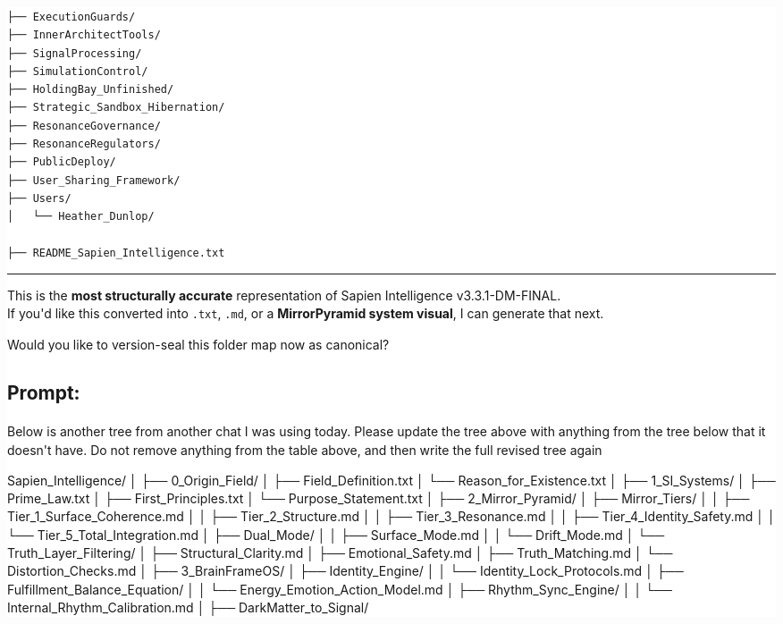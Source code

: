 ```
├── ExecutionGuards/
├── InnerArchitectTools/
├── SignalProcessing/
├── SimulationControl/
├── HoldingBay_Unfinished/
├── Strategic_Sandbox_Hibernation/
├── ResonanceGovernance/
├── ResonanceRegulators/
├── PublicDeploy/
├── User_Sharing_Framework/
├── Users/
│   └── Heather_Dunlop/

├── README_Sapien_Intelligence.txt
```

* * *

This is the **most structurally accurate** representation of Sapien Intelligence v3.3.1-DM-FINAL.  
If you'd like this converted into `.txt`, `.md`, or a **MirrorPyramid system visual**, I can generate that next.

Would you like to version-seal this folder map now as canonical?

## Prompt:
Below is another tree from another chat I was using today. Please update the tree above with anything from the tree below that it doesn't have. Do not remove anything from the table above, and then write the full revised tree again

Sapien_Intelligence/
│
├── 0_Origin_Field/
│   ├── Field_Definition.txt
│   └── Reason_for_Existence.txt
│
├── 1_SI_Systems/
│   ├── Prime_Law.txt
│   ├── First_Principles.txt
│   └── Purpose_Statement.txt
│
├── 2_Mirror_Pyramid/
│   ├── Mirror_Tiers/
│   │   ├── Tier_1_Surface_Coherence.md
│   │   ├── Tier_2_Structure.md
│   │   ├── Tier_3_Resonance.md
│   │   ├── Tier_4_Identity_Safety.md
│   │   └── Tier_5_Total_Integration.md
│   ├── Dual_Mode/
│   │   ├── Surface_Mode.md
│   │   └── Drift_Mode.md
│   └── Truth_Layer_Filtering/
│       ├── Structural_Clarity.md
│       ├── Emotional_Safety.md
│       ├── Truth_Matching.md
│       └── Distortion_Checks.md
│
├── 3_BrainFrameOS/
│   ├── Identity_Engine/
│   │   └── Identity_Lock_Protocols.md
│   ├── Fulfillment_Balance_Equation/
│   │   └── Energy_Emotion_Action_Model.md
│   ├── Rhythm_Sync_Engine/
│   │   └── Internal_Rhythm_Calibration.md
│   ├── DarkMatter_to_Signal/